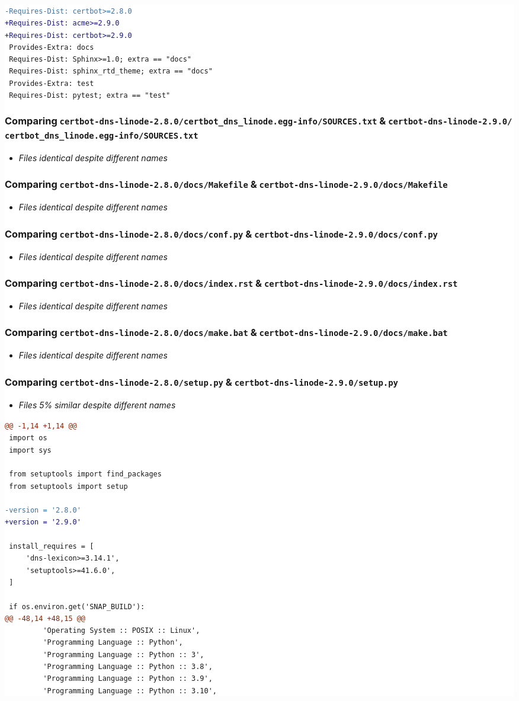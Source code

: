 ```diff
-Requires-Dist: certbot>=2.8.0
+Requires-Dist: acme>=2.9.0
+Requires-Dist: certbot>=2.9.0
 Provides-Extra: docs
 Requires-Dist: Sphinx>=1.0; extra == "docs"
 Requires-Dist: sphinx_rtd_theme; extra == "docs"
 Provides-Extra: test
 Requires-Dist: pytest; extra == "test"
```

### Comparing `certbot-dns-linode-2.8.0/certbot_dns_linode.egg-info/SOURCES.txt` & `certbot-dns-linode-2.9.0/certbot_dns_linode.egg-info/SOURCES.txt`

 * *Files identical despite different names*

### Comparing `certbot-dns-linode-2.8.0/docs/Makefile` & `certbot-dns-linode-2.9.0/docs/Makefile`

 * *Files identical despite different names*

### Comparing `certbot-dns-linode-2.8.0/docs/conf.py` & `certbot-dns-linode-2.9.0/docs/conf.py`

 * *Files identical despite different names*

### Comparing `certbot-dns-linode-2.8.0/docs/index.rst` & `certbot-dns-linode-2.9.0/docs/index.rst`

 * *Files identical despite different names*

### Comparing `certbot-dns-linode-2.8.0/docs/make.bat` & `certbot-dns-linode-2.9.0/docs/make.bat`

 * *Files identical despite different names*

### Comparing `certbot-dns-linode-2.8.0/setup.py` & `certbot-dns-linode-2.9.0/setup.py`

 * *Files 5% similar despite different names*

```diff
@@ -1,14 +1,14 @@
 import os
 import sys
 
 from setuptools import find_packages
 from setuptools import setup
 
-version = '2.8.0'
+version = '2.9.0'
 
 install_requires = [
     'dns-lexicon>=3.14.1',
     'setuptools>=41.6.0',
 ]
 
 if os.environ.get('SNAP_BUILD'):
@@ -48,14 +48,15 @@
         'Operating System :: POSIX :: Linux',
         'Programming Language :: Python',
         'Programming Language :: Python :: 3',
         'Programming Language :: Python :: 3.8',
         'Programming Language :: Python :: 3.9',
         'Programming Language :: Python :: 3.10',
```